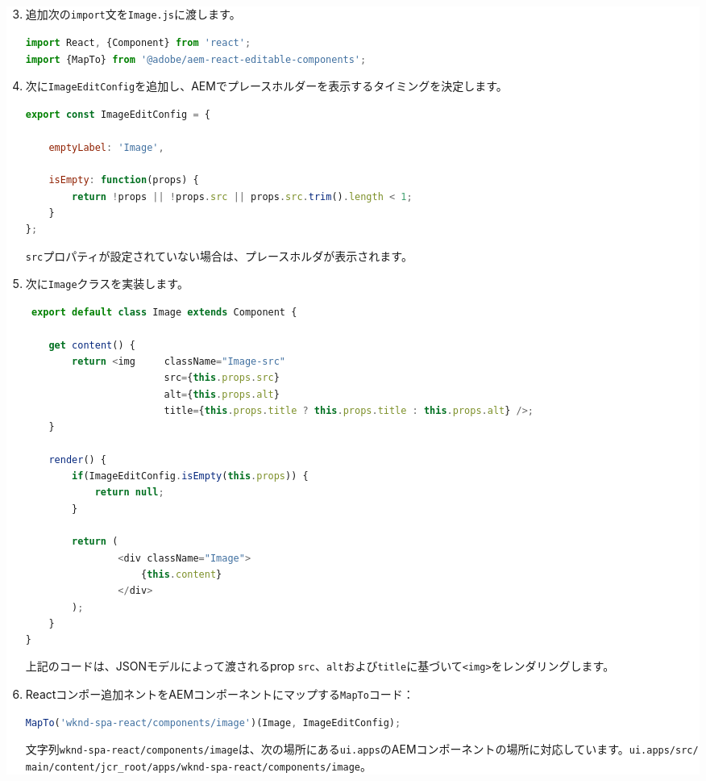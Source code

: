 3. 追加次の`import`文を`Image.js`に渡します。

   ```js
   import React, {Component} from 'react';
   import {MapTo} from '@adobe/aem-react-editable-components';
   ```

4. 次に`ImageEditConfig`を追加し、AEMでプレースホルダーを表示するタイミングを決定します。

   ```js
   export const ImageEditConfig = {
   
       emptyLabel: 'Image',
   
       isEmpty: function(props) {
           return !props || !props.src || props.src.trim().length < 1;
       }
   };
   ```

   `src`プロパティが設定されていない場合は、プレースホルダが表示されます。

5. 次に`Image`クラスを実装します。

   ```js
    export default class Image extends Component {
   
       get content() {
           return <img     className="Image-src"
                           src={this.props.src}
                           alt={this.props.alt}
                           title={this.props.title ? this.props.title : this.props.alt} />;
       }
   
       render() {
           if(ImageEditConfig.isEmpty(this.props)) {
               return null;
           }
   
           return (
                   <div className="Image">
                       {this.content}
                   </div>
           );
       }
   }
   ```

   上記のコードは、JSONモデルによって渡されるprop `src`、`alt`および`title`に基づいて`<img>`をレンダリングします。

6. Reactコンポー追加ネントをAEMコンポーネントにマップする`MapTo`コード：

   ```js
   MapTo('wknd-spa-react/components/image')(Image, ImageEditConfig);
   ```

   文字列`wknd-spa-react/components/image`は、次の場所にある`ui.apps`のAEMコンポーネントの場所に対応しています。`ui.apps/src/main/content/jcr_root/apps/wknd-spa-react/components/image`。
